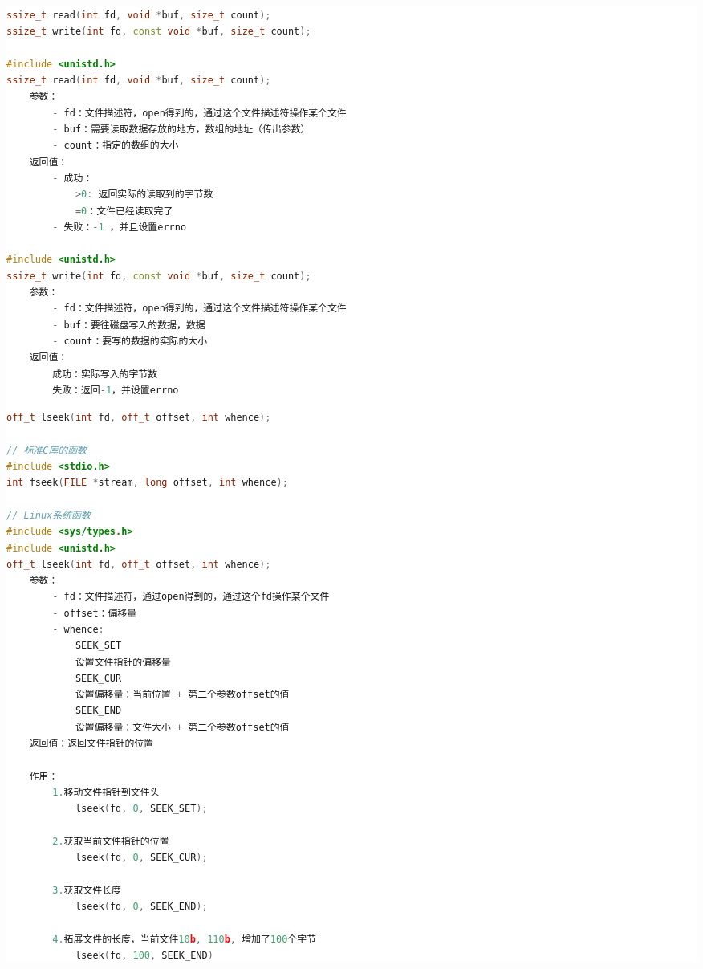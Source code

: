 ```cpp
```

```cpp
ssize_t read(int fd, void *buf, size_t count);
ssize_t write(int fd, const void *buf, size_t count);

#include <unistd.h>
ssize_t read(int fd, void *buf, size_t count);
    参数：
        - fd：文件描述符，open得到的，通过这个文件描述符操作某个文件
        - buf：需要读取数据存放的地方，数组的地址（传出参数）
        - count：指定的数组的大小
    返回值：
        - 成功：
            >0: 返回实际的读取到的字节数
            =0：文件已经读取完了
        - 失败：-1 ，并且设置errno

#include <unistd.h>
ssize_t write(int fd, const void *buf, size_t count);
    参数：
        - fd：文件描述符，open得到的，通过这个文件描述符操作某个文件
        - buf：要往磁盘写入的数据，数据
        - count：要写的数据的实际的大小
    返回值：
        成功：实际写入的字节数
        失败：返回-1，并设置errno
```

```cpp
off_t lseek(int fd, off_t offset, int whence);

// 标准C库的函数
#include <stdio.h>
int fseek(FILE *stream, long offset, int whence);

// Linux系统函数
#include <sys/types.h>
#include <unistd.h>
off_t lseek(int fd, off_t offset, int whence);
    参数：
        - fd：文件描述符，通过open得到的，通过这个fd操作某个文件
        - offset：偏移量
        - whence:
    		SEEK_SET
        	设置文件指针的偏移量
        	SEEK_CUR
        	设置偏移量：当前位置 + 第二个参数offset的值
        	SEEK_END
        	设置偏移量：文件大小 + 第二个参数offset的值
    返回值：返回文件指针的位置

    作用：
        1.移动文件指针到文件头
            lseek(fd, 0, SEEK_SET);

        2.获取当前文件指针的位置
            lseek(fd, 0, SEEK_CUR);

        3.获取文件长度
            lseek(fd, 0, SEEK_END);

        4.拓展文件的长度，当前文件10b, 110b, 增加了100个字节
            lseek(fd, 100, SEEK_END)
```